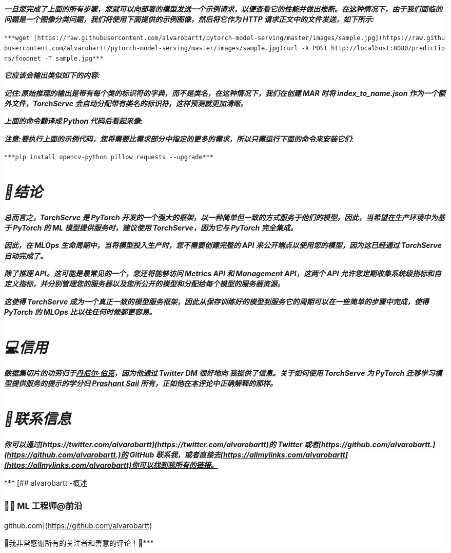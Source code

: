 ***一旦您完成了上面的所有步骤，您就可以向部署的模型发送一个示例请求，以便查看它的性能并做出推断。在这种情况下，由于我们面临的问题是一个图像分类问题，我们将使用下面提供的示例图像，然后将它作为 HTTP 请求正文中的文件发送，如下所示:***

```
***wget [https://raw.githubusercontent.com/alvarobartt/pytorch-model-serving/master/images/sample.jpg](https://raw.githubusercontent.com/alvarobartt/pytorch-model-serving/master/images/sample.jpg)curl -X POST http://localhost:8080/predictions/foodnet -T sample.jpg***
```

***它应该会输出类似如下的内容:***

*****记住**:原始推理的输出是带有每个类的标识符的字典，而不是类名，在这种情况下，我们在创建 MAR 时将 *index_to_name.json* 作为一个额外文件，TorchServe 会自动分配带有类名的标识符，这样预测就更加清晰。***

***上面的命令翻译成 Python 代码后看起来像:***

*****注意**:要执行上面的示例代码，您将需要比需求部分中指定的更多的需求，所以只需运行下面的命令来安装它们:***

```
***pip install opencv-python pillow requests --upgrade***
```

# ***📕结论***

***总而言之，TorchServe 是 PyTorch 开发的一个强大的框架，以一种简单但一致的方式服务于他们的模型。因此，当希望在生产环境中为基于 PyTorch 的 ML 模型提供服务时，建议使用 TorchServe，因为它与 PyTorch 完全集成。***

***因此，在 MLOps 生命周期中，当将模型投入生产时，您不需要创建完整的 API 来公开端点以使用您的模型，因为这已经通过 TorchServe 自动完成了。***

***除了推理 API。这可能是最常见的一个，您还将能够访问 Metrics API 和 Management API，这两个 API 允许您定期收集系统级指标和自定义指标，并分别管理您的服务器以及您所公开的模型和分配给每个模型的服务器资源。***

***这使得 TorchServe 成为一个真正一致的模型服务框架，因此从保存训练好的模型到服务它的周期可以在一些简单的步骤中完成，使得 PyTorch 的 MLOps 比以往任何时候都更容易。***

# ***💻信用***

***数据集切片的功劳归于[丹尼尔·伯克](https://github.com/mrdbourke)，因为他通过 Twitter DM 很好地向
我提供了信息。关于如何使用 TorchServe 为 PyTorch 迁移学习模型提供服务的提示的学分归 [Prashant Sail](https://github.com/prashantsail) 所有，正如他在[本评论](https://github.com/pytorch/serve/issues/620#issuecomment-674971664)中正确解释的那样。***

# ***📑联系信息***

***你可以通过[https://twitter.com/alvarobartt](https://twitter.com/alvarobartt)的 **Twitter** 或者[https://github.com/alvarobartt.](https://github.com/alvarobartt.)的 **GitHub** 联系我，或者直接去[https://allmylinks.com/alvarobartt](https://allmylinks.com/alvarobartt)你可以找到我所有的链接。***

***[](https://github.com/alvarobartt) [## alvarobartt -概述

### 🧙‍♂️ ML 工程师@前沿

github.com](https://github.com/alvarobartt) 

🌟我非常感谢所有的关注者和善意的评论！🌟***